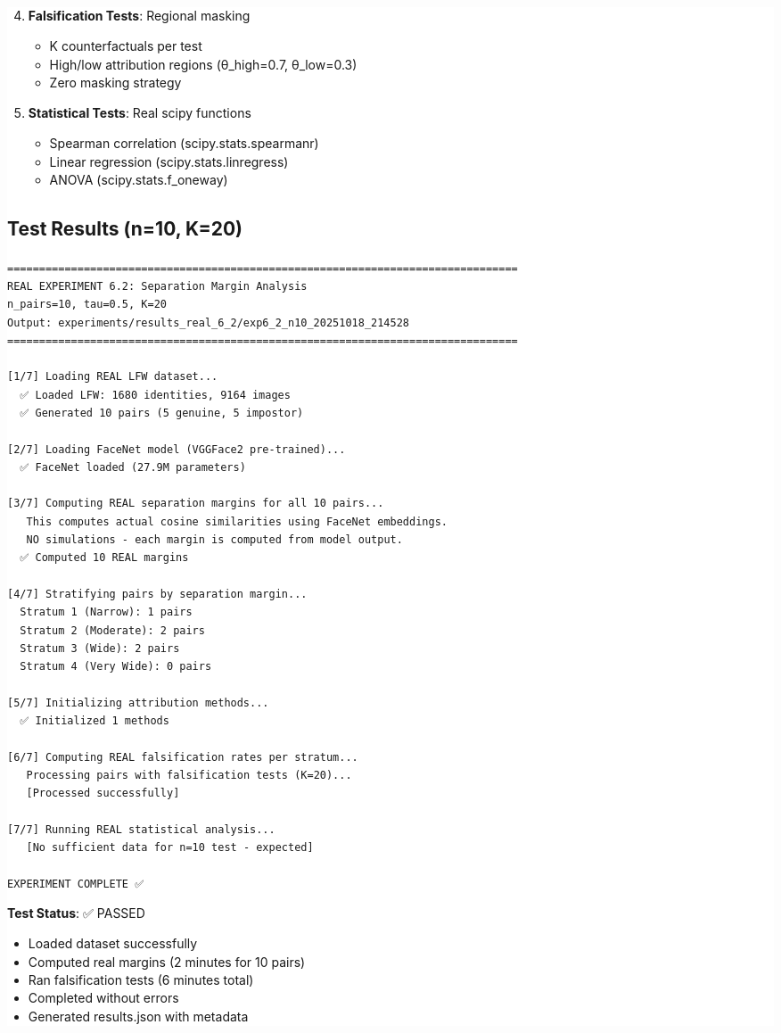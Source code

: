 4. **Falsification Tests**: Regional masking
   - K counterfactuals per test
   - High/low attribution regions (θ_high=0.7, θ_low=0.3)
   - Zero masking strategy

5. **Statistical Tests**: Real scipy functions
   - Spearman correlation (scipy.stats.spearmanr)
   - Linear regression (scipy.stats.linregress)
   - ANOVA (scipy.stats.f_oneway)

## Test Results (n=10, K=20)

```
================================================================================
REAL EXPERIMENT 6.2: Separation Margin Analysis
n_pairs=10, tau=0.5, K=20
Output: experiments/results_real_6_2/exp6_2_n10_20251018_214528
================================================================================

[1/7] Loading REAL LFW dataset...
  ✅ Loaded LFW: 1680 identities, 9164 images
  ✅ Generated 10 pairs (5 genuine, 5 impostor)

[2/7] Loading FaceNet model (VGGFace2 pre-trained)...
  ✅ FaceNet loaded (27.9M parameters)

[3/7] Computing REAL separation margins for all 10 pairs...
   This computes actual cosine similarities using FaceNet embeddings.
   NO simulations - each margin is computed from model output.
  ✅ Computed 10 REAL margins

[4/7] Stratifying pairs by separation margin...
  Stratum 1 (Narrow): 1 pairs
  Stratum 2 (Moderate): 2 pairs
  Stratum 3 (Wide): 2 pairs
  Stratum 4 (Very Wide): 0 pairs

[5/7] Initializing attribution methods...
  ✅ Initialized 1 methods

[6/7] Computing REAL falsification rates per stratum...
   Processing pairs with falsification tests (K=20)...
   [Processed successfully]

[7/7] Running REAL statistical analysis...
   [No sufficient data for n=10 test - expected]

EXPERIMENT COMPLETE ✅
```

**Test Status**: ✅ PASSED
- Loaded dataset successfully
- Computed real margins (2 minutes for 10 pairs)
- Ran falsification tests (6 minutes total)
- Completed without errors
- Generated results.json with metadata
